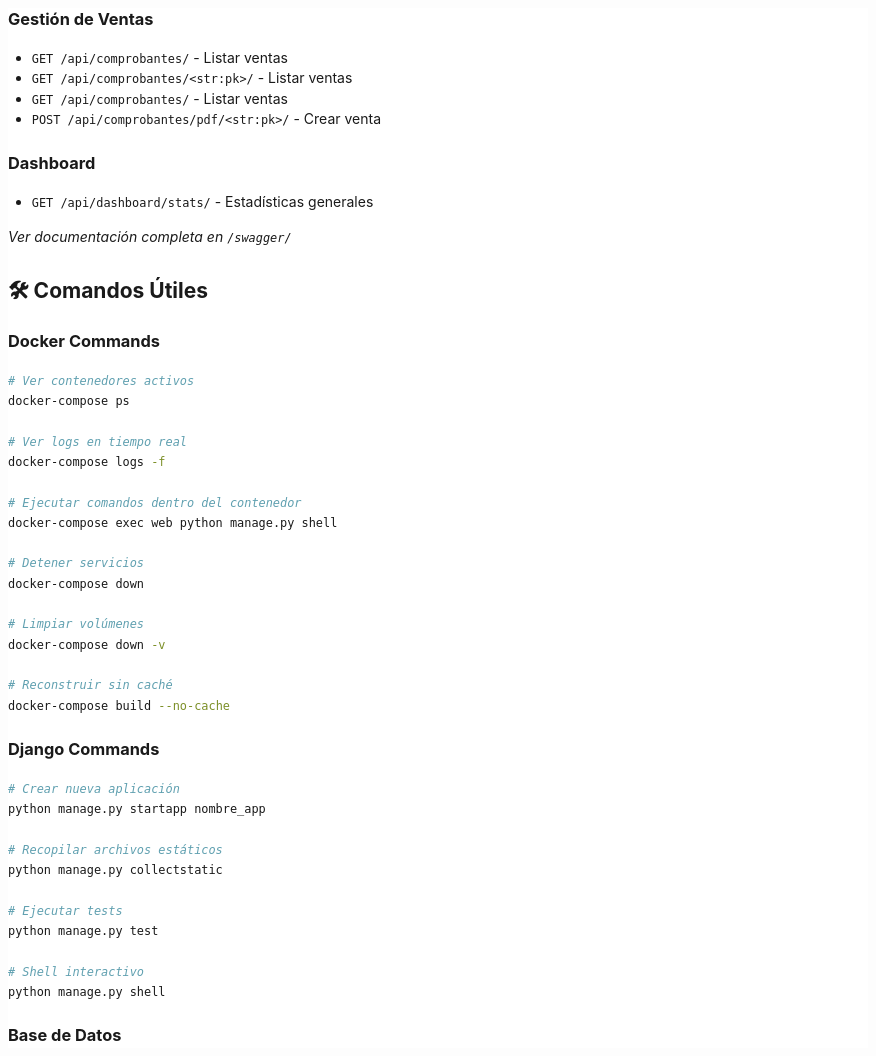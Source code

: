 ### Gestión de Ventas
- `GET /api/comprobantes/` - Listar ventas
- `GET /api/comprobantes/<str:pk>/` - Listar ventas
- `GET /api/comprobantes/` - Listar ventas
- `POST /api/comprobantes/pdf/<str:pk>/` - Crear venta

### Dashboard
- `GET /api/dashboard/stats/` - Estadísticas generales

*Ver documentación completa en `/swagger/`*

## 🛠️ Comandos Útiles

### Docker Commands

```bash
# Ver contenedores activos
docker-compose ps

# Ver logs en tiempo real
docker-compose logs -f

# Ejecutar comandos dentro del contenedor
docker-compose exec web python manage.py shell

# Detener servicios
docker-compose down

# Limpiar volúmenes
docker-compose down -v

# Reconstruir sin caché
docker-compose build --no-cache
```

### Django Commands

```bash
# Crear nueva aplicación
python manage.py startapp nombre_app

# Recopilar archivos estáticos
python manage.py collectstatic

# Ejecutar tests
python manage.py test

# Shell interactivo
python manage.py shell
```

### Base de Datos
